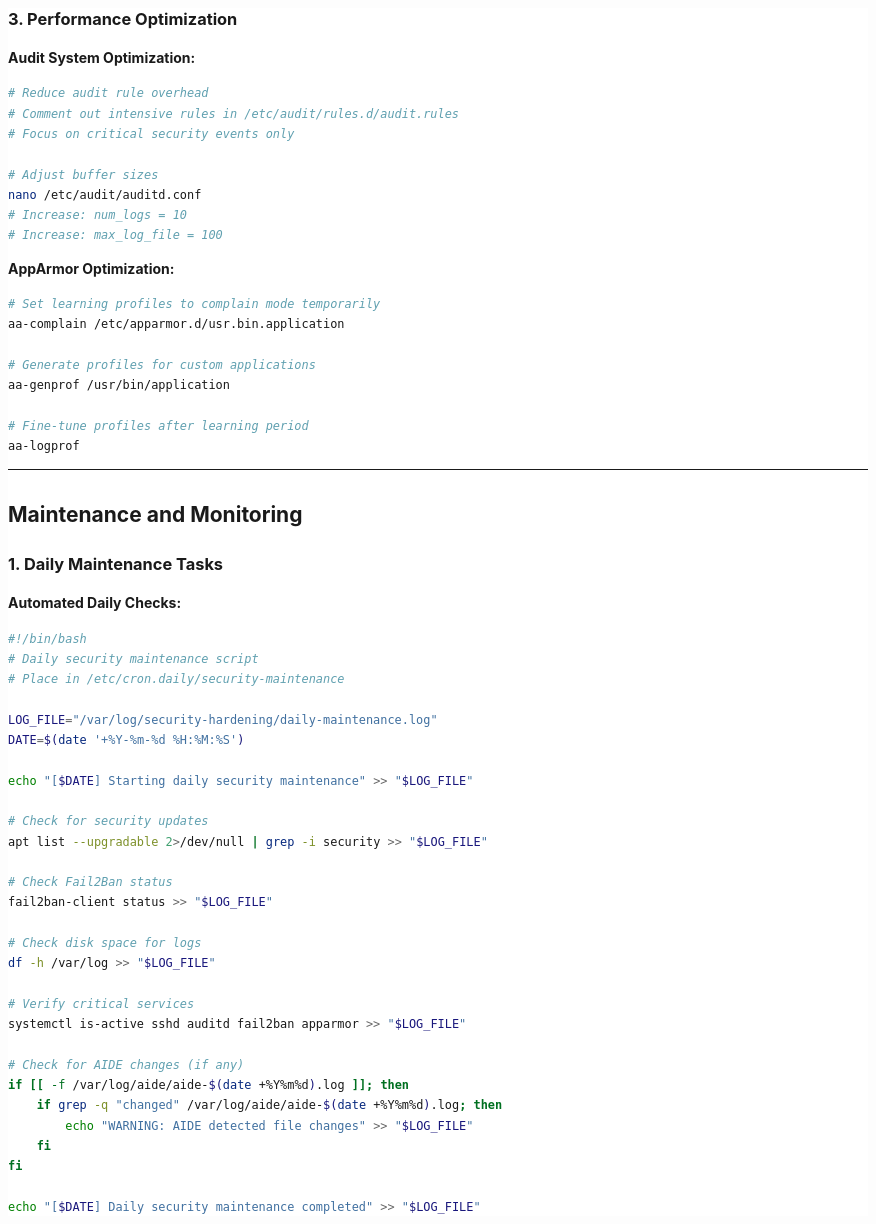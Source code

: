 ### 3. Performance Optimization

**Audit System Optimization:**
```bash
# Reduce audit rule overhead
# Comment out intensive rules in /etc/audit/rules.d/audit.rules
# Focus on critical security events only

# Adjust buffer sizes
nano /etc/audit/auditd.conf
# Increase: num_logs = 10
# Increase: max_log_file = 100
```

**AppArmor Optimization:**
```bash
# Set learning profiles to complain mode temporarily
aa-complain /etc/apparmor.d/usr.bin.application

# Generate profiles for custom applications
aa-genprof /usr/bin/application

# Fine-tune profiles after learning period
aa-logprof
```

---

## Maintenance and Monitoring

### 1. Daily Maintenance Tasks

**Automated Daily Checks:**
```bash
#!/bin/bash
# Daily security maintenance script
# Place in /etc/cron.daily/security-maintenance

LOG_FILE="/var/log/security-hardening/daily-maintenance.log"
DATE=$(date '+%Y-%m-%d %H:%M:%S')

echo "[$DATE] Starting daily security maintenance" >> "$LOG_FILE"

# Check for security updates
apt list --upgradable 2>/dev/null | grep -i security >> "$LOG_FILE"

# Check Fail2Ban status
fail2ban-client status >> "$LOG_FILE"

# Check disk space for logs
df -h /var/log >> "$LOG_FILE"

# Verify critical services
systemctl is-active sshd auditd fail2ban apparmor >> "$LOG_FILE"

# Check for AIDE changes (if any)
if [[ -f /var/log/aide/aide-$(date +%Y%m%d).log ]]; then
    if grep -q "changed" /var/log/aide/aide-$(date +%Y%m%d).log; then
        echo "WARNING: AIDE detected file changes" >> "$LOG_FILE"
    fi
fi

echo "[$DATE] Daily security maintenance completed" >> "$LOG_FILE"
```
